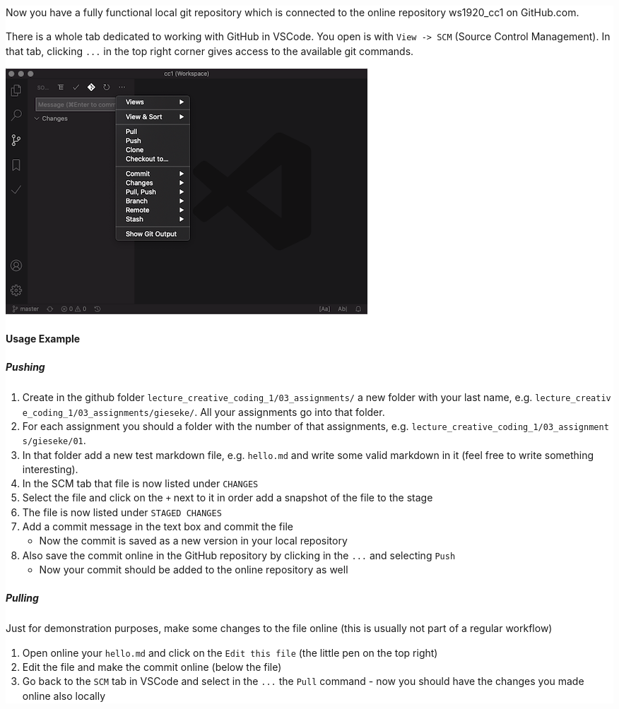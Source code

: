 Now you have a fully functional local git repository which is connected to the online repository ws1920_cc1 on GitHub.com.

There is a whole tab dedicated to working with GitHub in VSCode. You open is with `View -> SCM` (Source Control Management). In that tab, clicking `...` in the top right corner gives access to the available git commands.

![git_vscode_commands](img/03/git_vscode_commands.png)

#### Usage Example

##### Pushing

1. Create in the github folder `lecture_creative_coding_1/03_assignments/` a new folder with your last name, e.g. `lecture_creative_coding_1/03_assignments/gieseke/`. All your assignments go into that folder.
2. For each assignment you should a folder with the number of that assignments, e.g. `lecture_creative_coding_1/03_assignments/gieseke/01`.
3. In that folder add a new test markdown file, e.g. `hello.md` and write some valid markdown in it (feel free to write something interesting).
2. In the SCM tab that file is now listed under `CHANGES`
3. Select the file and click on the `+` next to it in order add a snapshot of the file to the stage
4. The file is now listed under `STAGED CHANGES`
5. Add a commit message in the text box and commit the file
    * Now the commit is saved as a new version in your local repository
6. Also save the commit online in the GitHub repository by clicking in the `...` and selecting `Push`
    * Now your commit should be added to the online repository as well

##### Pulling

Just for demonstration purposes, make some changes to the file online (this is usually not part of a regular workflow)

1. Open online your `hello.md` and click on the `Edit this file` (the little pen on the top right) 
2. Edit the file and make the commit online (below the file)
3. Go back to the `SCM` tab in VSCode and select in the `...` the `Pull` command - now you should have the changes you made online also locally
